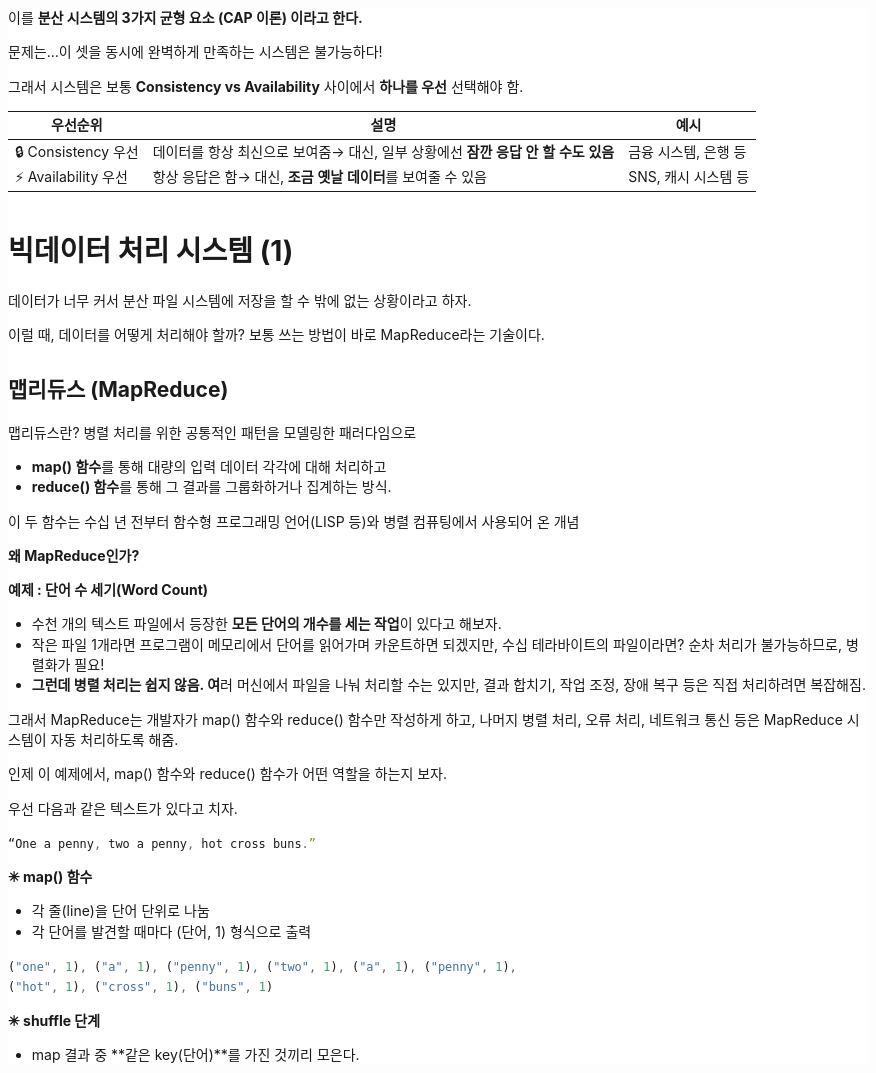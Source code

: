 이를 **분산 시스템의 3가지 균형 요소 (CAP 이론) 이라고 한다.**

문제는…이 셋을 동시에 완벽하게 만족하는 시스템은 불가능하다!

그래서 시스템은 보통 **Consistency vs Availability** 사이에서 **하나를 우선** 선택해야 함.

| **우선순위** | **설명** | **예시** |
| --- | --- | --- |
| 🔒 Consistency 우선 | 데이터를 항상 최신으로 보여줌→ 대신, 일부 상황에선 **잠깐 응답 안 할 수도 있음** | 금융 시스템, 은행 등 |
| ⚡ Availability 우선 | 항상 응답은 함→ 대신, **조금 옛날 데이터**를 보여줄 수 있음 | SNS, 캐시 시스템 등 |

# 빅데이터 처리 시스템 (1)

데이터가 너무 커서 분산 파일 시스템에 저장을 할 수 밖에 없는 상황이라고 하자.

이럴 때, 데이터를 어떻게 처리해야 할까? 보통 쓰는 방법이 바로 MapReduce라는 기술이다.

## 맵리듀스 (MapReduce)

맵리듀스란? 병렬 처리를 위한 공통적인 패턴을 모델링한 패러다임으로

- **map() 함수**를 통해 대량의 입력 데이터 각각에 대해 처리하고
- **reduce() 함수**를 통해 그 결과를 그룹화하거나 집계하는 방식.

이 두 함수는 수십 년 전부터 함수형 프로그래밍 언어(LISP 등)와 병렬 컴퓨팅에서 사용되어 온 개념

**왜 MapReduce인가?**

**예제 : 단어 수 세기(Word Count)**

- 수천 개의 텍스트 파일에서 등장한 **모든 단어의 개수를 세는 작업**이 있다고 해보자.
- 작은 파일 1개라면 프로그램이 메모리에서 단어를 읽어가며 카운트하면 되겠지만, 수십 테라바이트의 파일이라면? 순차 처리가 불가능하므로, 병렬화가 필요!
- **그런데 병렬 처리는 쉽지 않음. 여**러 머신에서 파일을 나눠 처리할 수는 있지만, 결과 합치기, 작업 조정, 장애 복구 등은 직접 처리하려면 복잡해짐.

그래서 MapReduce는 개발자가 map() 함수와 reduce() 함수만 작성하게 하고, 나머지 병렬 처리, 오류 처리, 네트워크 통신 등은 MapReduce 시스템이 자동 처리하도록 해줌.

인제 이 예제에서, map() 함수와 reduce() 함수가 어떤 역할을 하는지 보자.

우선 다음과 같은 텍스트가 있다고 치자.

```jsx
“One a penny, two a penny, hot cross buns.”
```

**✳ map() 함수**

- 각 줄(line)을 단어 단위로 나눔
- 각 단어를 발견할 때마다 (단어, 1) 형식으로 출력

```jsx
("one", 1), ("a", 1), ("penny", 1), ("two", 1), ("a", 1), ("penny", 1), 
("hot", 1), ("cross", 1), ("buns", 1)
```

**✳ shuffle 단계**

- map 결과 중 **같은 key(단어)**를 가진 것끼리 모은다.
